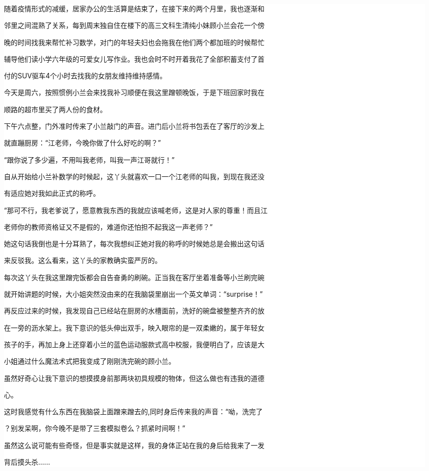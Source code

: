 随着疫情形式的减缓，居家办公的生活算是结束了，在接下来的两个月里，我也逐渐和

邻里之间混熟了关系，每到周末独自住在楼下的高三文科生清纯小妹顾小兰会花一个傍

晚的时间找我来帮忙补习数学，对门的年轻夫妇也会拖我在他们两个都加班的时候帮忙

辅导他们读小学六年级的可爱女儿写作业。我也会时不时开着我花了全部积蓄支付了首

付的SUV驱车4个小时去找我的女朋友维持维持感情。

今天是周六，按照惯例小兰会来找我补习顺便在我这里蹭顿晚饭，于是下班回家时我在

顺路的超市里买了两人份的食材。

下午六点整，门外准时传来了小兰敲门的声音。进门后小兰将书包丢在了客厅的沙发上

就直蹦厨房：“江老师，今晚你做了什么好吃的啊？”



“跟你说了多少遍，不用叫我老师，叫我一声江哥就行！”



自从开始给小兰补数学的时候起，这丫头就喜欢一口一个江老师的叫我，到现在我还没

有适应她对我如此正式的称呼。



“那可不行，我老爹说了，愿意教我东西的我就应该喊老师，这是对人家的尊重！而且江

老师你的教师资格证又不是假的，难道你还怕担不起我这一声老师？”

她这句话我倒也是十分耳熟了，每次我想纠正她对我的称呼的时候她总是会搬出这句话

来反驳我。这么看来，这丫头的家教确实蛮严厉的。



每次这丫头在我这里蹭完饭都会自告奋勇的刷碗。正当我在客厅坐着准备等小兰刷完碗

就开始讲题的时候，大小姐突然没由来的在我脑袋里崩出一个英文单词：“surprise！”





再反应过来的时候，我发现自己已经站在厨房的水槽面前，洗好的碗盘被整整齐齐的放

在一旁的沥水架上。我下意识的低头伸出双手，映入眼帘的是一双柔嫩的，属于年轻女

孩子的手，再加上身上还穿着小兰的蓝色运动服款式高中校服，我便明白了，应该是大

小姐通过什么魔法术式把我变成了刚刚洗完碗的顾小兰。



虽然好奇心让我下意识的想摸摸身前那两块初具规模的物体，但这么做也有违我的道德

心。

这时我感觉有什么东西在我脑袋上面蹭来蹭去的,同时身后传来我的声音：“呦，洗完了

？别发呆啊，你今晚不是带了三套模拟卷么？抓紧时间啊！”

虽然这么说可能有些奇怪，但是事实就是这样，我的身体正站在我的身后给我来了一发

背后摸头杀......

